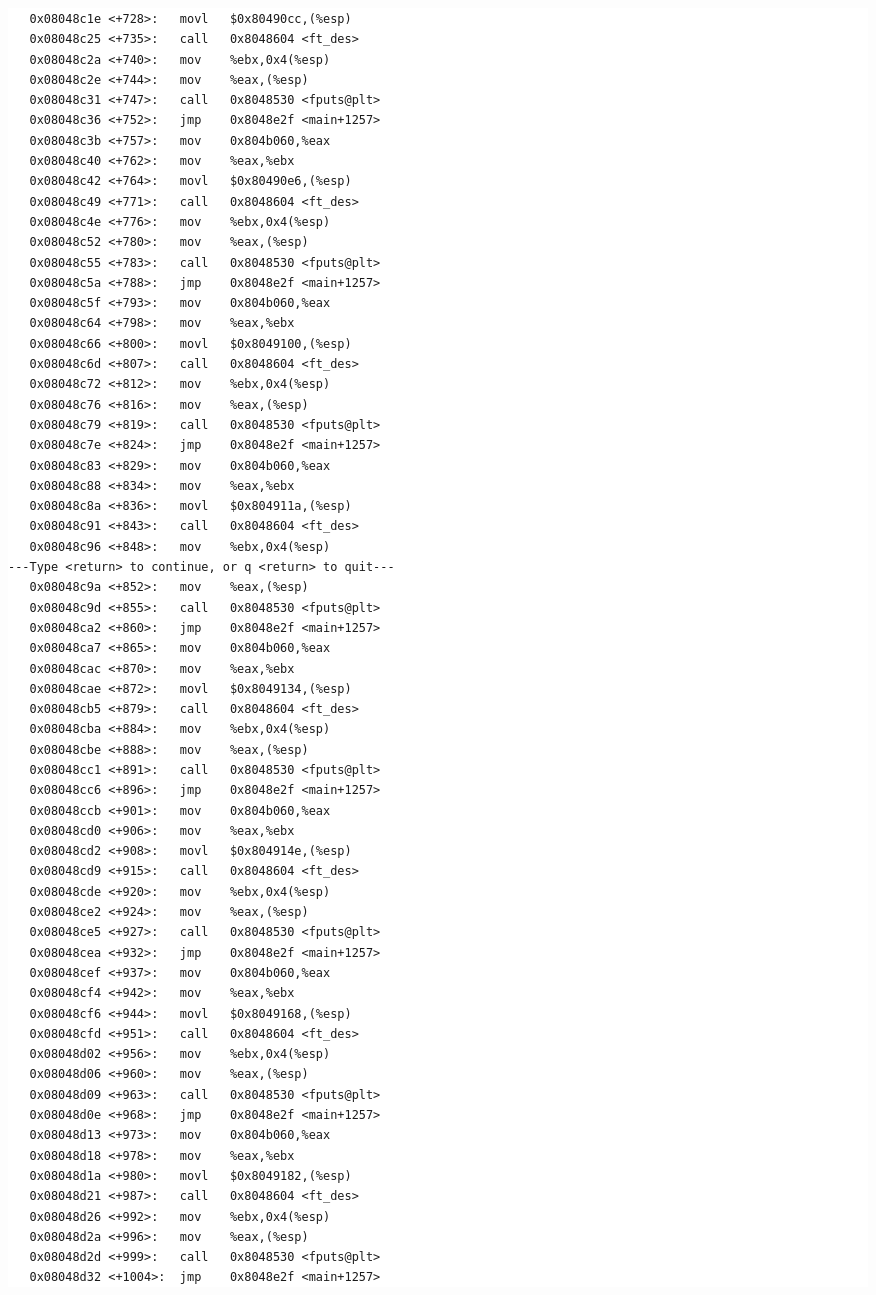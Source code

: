 ```shell-session
   0x08048c1e <+728>:	movl   $0x80490cc,(%esp)
   0x08048c25 <+735>:	call   0x8048604 <ft_des>
   0x08048c2a <+740>:	mov    %ebx,0x4(%esp)
   0x08048c2e <+744>:	mov    %eax,(%esp)
   0x08048c31 <+747>:	call   0x8048530 <fputs@plt>
   0x08048c36 <+752>:	jmp    0x8048e2f <main+1257>
   0x08048c3b <+757>:	mov    0x804b060,%eax
   0x08048c40 <+762>:	mov    %eax,%ebx
   0x08048c42 <+764>:	movl   $0x80490e6,(%esp)
   0x08048c49 <+771>:	call   0x8048604 <ft_des>
   0x08048c4e <+776>:	mov    %ebx,0x4(%esp)
   0x08048c52 <+780>:	mov    %eax,(%esp)
   0x08048c55 <+783>:	call   0x8048530 <fputs@plt>
   0x08048c5a <+788>:	jmp    0x8048e2f <main+1257>
   0x08048c5f <+793>:	mov    0x804b060,%eax
   0x08048c64 <+798>:	mov    %eax,%ebx
   0x08048c66 <+800>:	movl   $0x8049100,(%esp)
   0x08048c6d <+807>:	call   0x8048604 <ft_des>
   0x08048c72 <+812>:	mov    %ebx,0x4(%esp)
   0x08048c76 <+816>:	mov    %eax,(%esp)
   0x08048c79 <+819>:	call   0x8048530 <fputs@plt>
   0x08048c7e <+824>:	jmp    0x8048e2f <main+1257>
   0x08048c83 <+829>:	mov    0x804b060,%eax
   0x08048c88 <+834>:	mov    %eax,%ebx
   0x08048c8a <+836>:	movl   $0x804911a,(%esp)
   0x08048c91 <+843>:	call   0x8048604 <ft_des>
   0x08048c96 <+848>:	mov    %ebx,0x4(%esp)
---Type <return> to continue, or q <return> to quit---
   0x08048c9a <+852>:	mov    %eax,(%esp)
   0x08048c9d <+855>:	call   0x8048530 <fputs@plt>
   0x08048ca2 <+860>:	jmp    0x8048e2f <main+1257>
   0x08048ca7 <+865>:	mov    0x804b060,%eax
   0x08048cac <+870>:	mov    %eax,%ebx
   0x08048cae <+872>:	movl   $0x8049134,(%esp)
   0x08048cb5 <+879>:	call   0x8048604 <ft_des>
   0x08048cba <+884>:	mov    %ebx,0x4(%esp)
   0x08048cbe <+888>:	mov    %eax,(%esp)
   0x08048cc1 <+891>:	call   0x8048530 <fputs@plt>
   0x08048cc6 <+896>:	jmp    0x8048e2f <main+1257>
   0x08048ccb <+901>:	mov    0x804b060,%eax
   0x08048cd0 <+906>:	mov    %eax,%ebx
   0x08048cd2 <+908>:	movl   $0x804914e,(%esp)
   0x08048cd9 <+915>:	call   0x8048604 <ft_des>
   0x08048cde <+920>:	mov    %ebx,0x4(%esp)
   0x08048ce2 <+924>:	mov    %eax,(%esp)
   0x08048ce5 <+927>:	call   0x8048530 <fputs@plt>
   0x08048cea <+932>:	jmp    0x8048e2f <main+1257>
   0x08048cef <+937>:	mov    0x804b060,%eax
   0x08048cf4 <+942>:	mov    %eax,%ebx
   0x08048cf6 <+944>:	movl   $0x8049168,(%esp)
   0x08048cfd <+951>:	call   0x8048604 <ft_des>
   0x08048d02 <+956>:	mov    %ebx,0x4(%esp)
   0x08048d06 <+960>:	mov    %eax,(%esp)
   0x08048d09 <+963>:	call   0x8048530 <fputs@plt>
   0x08048d0e <+968>:	jmp    0x8048e2f <main+1257>
   0x08048d13 <+973>:	mov    0x804b060,%eax
   0x08048d18 <+978>:	mov    %eax,%ebx
   0x08048d1a <+980>:	movl   $0x8049182,(%esp)
   0x08048d21 <+987>:	call   0x8048604 <ft_des>
   0x08048d26 <+992>:	mov    %ebx,0x4(%esp)
   0x08048d2a <+996>:	mov    %eax,(%esp)
   0x08048d2d <+999>:	call   0x8048530 <fputs@plt>
   0x08048d32 <+1004>:	jmp    0x8048e2f <main+1257>
```